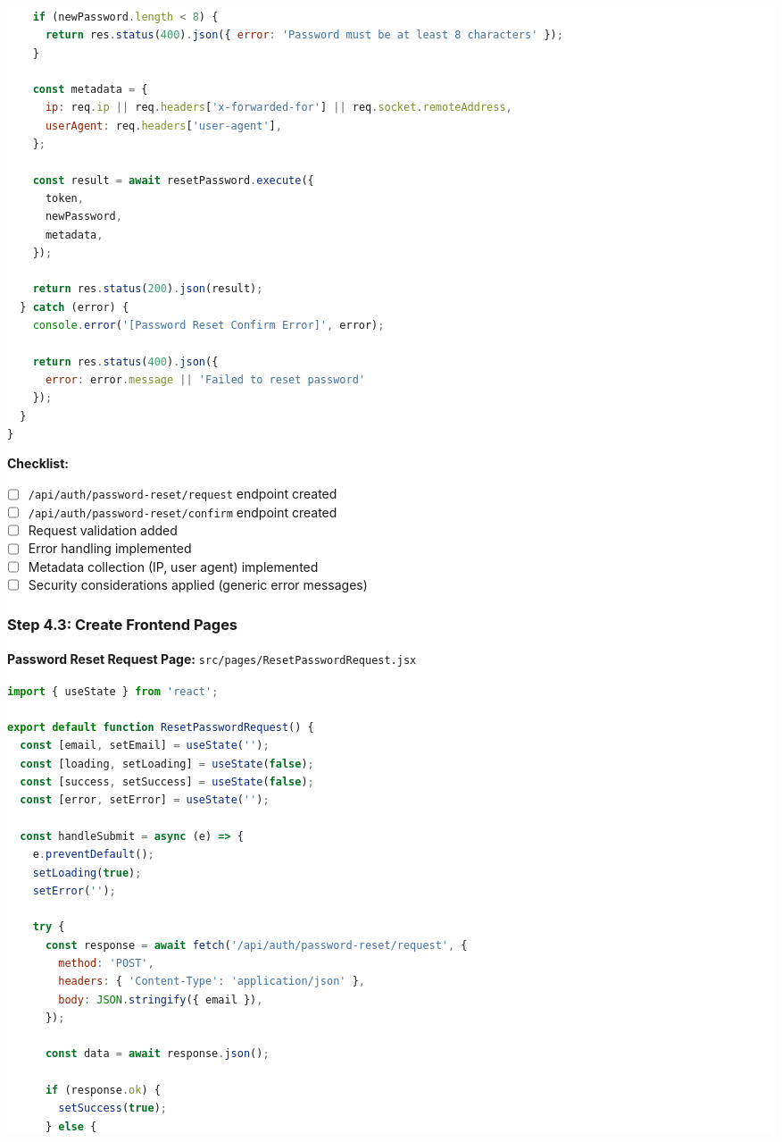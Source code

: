 ```javascript
    if (newPassword.length < 8) {
      return res.status(400).json({ error: 'Password must be at least 8 characters' });
    }

    const metadata = {
      ip: req.ip || req.headers['x-forwarded-for'] || req.socket.remoteAddress,
      userAgent: req.headers['user-agent'],
    };

    const result = await resetPassword.execute({
      token,
      newPassword,
      metadata,
    });

    return res.status(200).json(result);
  } catch (error) {
    console.error('[Password Reset Confirm Error]', error);

    return res.status(400).json({
      error: error.message || 'Failed to reset password'
    });
  }
}
```

**Checklist:**
- [ ] `/api/auth/password-reset/request` endpoint created
- [ ] `/api/auth/password-reset/confirm` endpoint created
- [ ] Request validation added
- [ ] Error handling implemented
- [ ] Metadata collection (IP, user agent) implemented
- [ ] Security considerations applied (generic error messages)

### Step 4.3: Create Frontend Pages

**Password Reset Request Page:** `src/pages/ResetPasswordRequest.jsx`

```jsx
import { useState } from 'react';

export default function ResetPasswordRequest() {
  const [email, setEmail] = useState('');
  const [loading, setLoading] = useState(false);
  const [success, setSuccess] = useState(false);
  const [error, setError] = useState('');

  const handleSubmit = async (e) => {
    e.preventDefault();
    setLoading(true);
    setError('');

    try {
      const response = await fetch('/api/auth/password-reset/request', {
        method: 'POST',
        headers: { 'Content-Type': 'application/json' },
        body: JSON.stringify({ email }),
      });

      const data = await response.json();

      if (response.ok) {
        setSuccess(true);
      } else {
```